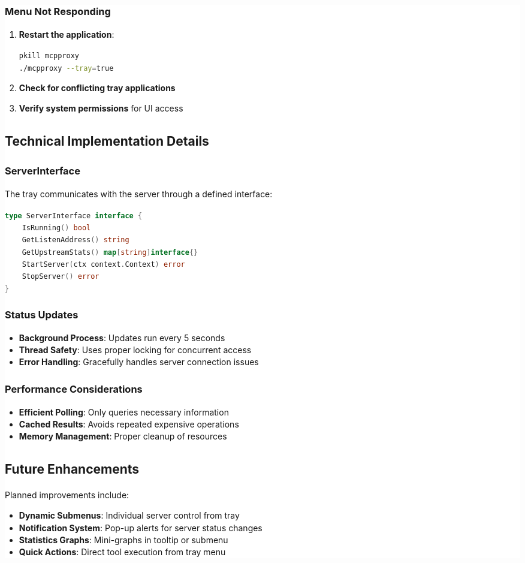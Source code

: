 ### Menu Not Responding

1. **Restart the application**:
   ```bash
   pkill mcpproxy
   ./mcpproxy --tray=true
   ```

2. **Check for conflicting tray applications**
3. **Verify system permissions** for UI access

## Technical Implementation Details

### ServerInterface
The tray communicates with the server through a defined interface:

```go
type ServerInterface interface {
    IsRunning() bool
    GetListenAddress() string
    GetUpstreamStats() map[string]interface{}
    StartServer(ctx context.Context) error
    StopServer() error
}
```

### Status Updates
- **Background Process**: Updates run every 5 seconds
- **Thread Safety**: Uses proper locking for concurrent access
- **Error Handling**: Gracefully handles server connection issues

### Performance Considerations
- **Efficient Polling**: Only queries necessary information
- **Cached Results**: Avoids repeated expensive operations
- **Memory Management**: Proper cleanup of resources

## Future Enhancements

Planned improvements include:
- **Dynamic Submenus**: Individual server control from tray
- **Notification System**: Pop-up alerts for server status changes
- **Statistics Graphs**: Mini-graphs in tooltip or submenu
- **Quick Actions**: Direct tool execution from tray menu 